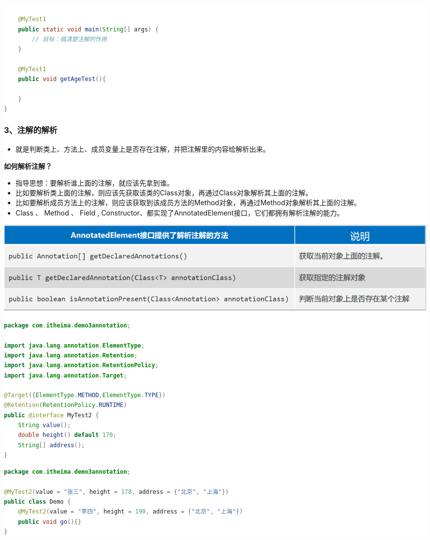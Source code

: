   ```java
  
      @MyTest1
      public static void main(String[] args) {
          // 目标：搞清楚注解的作用
      }
  
      @MyTest1
      public void getAgeTest(){
  
      }
  }
  ```

### 3、注解的解析

- 就是判断类上、方法上、成员变量上是否存在注解，并把注解里的内容给解析出来。

**如何解析注解？**

- 指导思想：要解析谁上面的注解，就应该先拿到谁。
- 比如要解析类上面的注解，则应该先获取该类的Class对象，再通过Class对象解析其上面的注解。
- 比如要解析成员方法上的注解，则应该获取到该成员方法的Method对象，再通过Method对象解析其上面的注解。
- Class 、 Method 、 Field , Constructor、都实现了AnnotatedElement接口，它们都拥有解析注解的能力。

![image-20250429202328545](./images/day06-反射、注解、动态代理/image-20250429202328545.png)

```java
package com.itheima.demo3annotation;

import java.lang.annotation.ElementType;
import java.lang.annotation.Retention;
import java.lang.annotation.RetentionPolicy;
import java.lang.annotation.Target;

@Target({ElementType.METHOD,ElementType.TYPE})
@Retention(RetentionPolicy.RUNTIME)
public @interface MyTest2 {
    String value();
    double height() default 170;
    String[] address();
}
```

```java
package com.itheima.demo3annotation;

@MyTest2(value = "张三", height = 178, address = {"北京", "上海"})
public class Demo {
    @MyTest2(value = "李四", height = 190, address = {"北京", "上海"})
    public void go(){}
}
```
